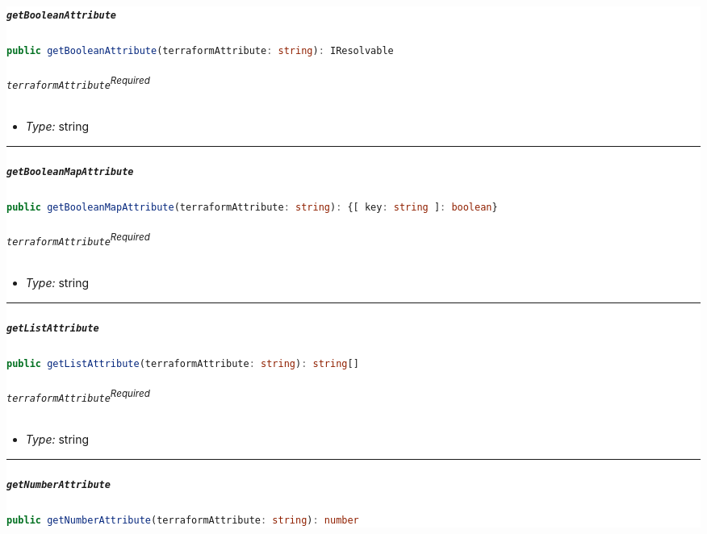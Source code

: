 
##### `getBooleanAttribute` <a name="getBooleanAttribute" id="@cdktf/provider-azuread.applicationFromTemplate.ApplicationFromTemplate.getBooleanAttribute"></a>

```typescript
public getBooleanAttribute(terraformAttribute: string): IResolvable
```

###### `terraformAttribute`<sup>Required</sup> <a name="terraformAttribute" id="@cdktf/provider-azuread.applicationFromTemplate.ApplicationFromTemplate.getBooleanAttribute.parameter.terraformAttribute"></a>

- *Type:* string

---

##### `getBooleanMapAttribute` <a name="getBooleanMapAttribute" id="@cdktf/provider-azuread.applicationFromTemplate.ApplicationFromTemplate.getBooleanMapAttribute"></a>

```typescript
public getBooleanMapAttribute(terraformAttribute: string): {[ key: string ]: boolean}
```

###### `terraformAttribute`<sup>Required</sup> <a name="terraformAttribute" id="@cdktf/provider-azuread.applicationFromTemplate.ApplicationFromTemplate.getBooleanMapAttribute.parameter.terraformAttribute"></a>

- *Type:* string

---

##### `getListAttribute` <a name="getListAttribute" id="@cdktf/provider-azuread.applicationFromTemplate.ApplicationFromTemplate.getListAttribute"></a>

```typescript
public getListAttribute(terraformAttribute: string): string[]
```

###### `terraformAttribute`<sup>Required</sup> <a name="terraformAttribute" id="@cdktf/provider-azuread.applicationFromTemplate.ApplicationFromTemplate.getListAttribute.parameter.terraformAttribute"></a>

- *Type:* string

---

##### `getNumberAttribute` <a name="getNumberAttribute" id="@cdktf/provider-azuread.applicationFromTemplate.ApplicationFromTemplate.getNumberAttribute"></a>

```typescript
public getNumberAttribute(terraformAttribute: string): number
```
